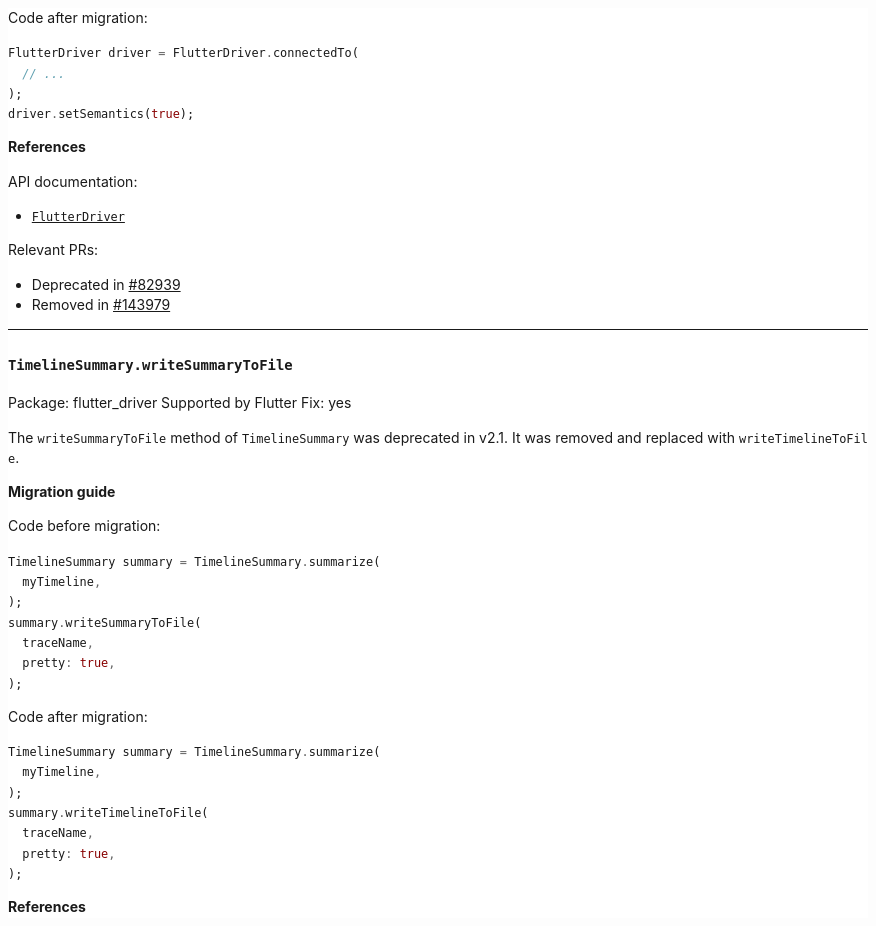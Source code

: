 Code after migration:

```dart
FlutterDriver driver = FlutterDriver.connectedTo(
  // ...
);
driver.setSemantics(true);
```

**References**

API documentation:

* [`FlutterDriver`][]

Relevant PRs:

* Deprecated in [#82939][]
* Removed in [#143979][]

[`FlutterDriver`]: {{site.api}}flutter/flutter_driver/FlutterDriver-class.html

[#82939]: {{site.repo.flutter}}pull/82939
[#143979]: {{site.repo.flutter}}pull/143979

---

### `TimelineSummary.writeSummaryToFile`

Package: flutter_driver
Supported by Flutter Fix: yes

The `writeSummaryToFile` method of `TimelineSummary` was deprecated in v2.1. It
was removed and replaced with `writeTimelineToFile`.

**Migration guide**

Code before migration:

```dart
TimelineSummary summary = TimelineSummary.summarize(
  myTimeline,
);
summary.writeSummaryToFile(
  traceName,
  pretty: true,
);
```

Code after migration:

```dart
TimelineSummary summary = TimelineSummary.summarize(
  myTimeline,
);
summary.writeTimelineToFile(
  traceName,
  pretty: true,
);
```

**References**


[Deprecation Policy]: {{site.repo.flutter}}/blob/master/docs/contributing/Tree-hygiene.md#deprecations
[quick reference sheet]: /go/deprecations-removed-after-3-19
[`TextButton`]: {{site.api}}flutter/material/TextTheme-class.html
[#109817]: {{site.repo.flutter}}pull/109817
[#139255]: {{site.repo.flutter}}pull/139255
[`ThemeData`]: {{site.api}}flutter/material/ThemeData-class.html
[`ColorScheme`]: {{site.api}}flutter/material/ColorScheme-class.html
[`BottomAppBarTheme`]: {{site.api}}flutter/material/BottomAppBarTheme-class.html
[#110162]: {{site.repo.flutter}}pull/110162
[#111080]: {{site.repo.flutter}}pull/111080
[#97972]: {{site.repo.flutter}}pull/97972
[#144178]: {{site.repo.flutter}}pull/144178
[#144080]: {{site.repo.flutter}}pull/144080
[#144079]: {{site.repo.flutter}}pull/144079
[#144078]: {{site.repo.flutter}}pull/144078
[`CupertinoContextMenu`]: {{site.api}}flutter/cupertino/CupertinoContextMenu-class.html
[#110616]: {{site.repo.flutter}}pull/110616
[#143990]: {{site.repo.flutter}}pull/143990
[`Scrollbar`]: {{site.api}}flutter/material/Scrollbar-class.html
[`ScrollbarThemeData`]: {{site.api}}flutter/material/ScrollbarThemeData-class.html
[`MaterialState`]: {{site.api}}flutter/material/MaterialState-class.html
[`MaterialStateProperty`]: {{site.api}}flutter/material/MaterialStateProperty-class.html
[#111706]: {{site.repo.flutter}}pull/111706
[#144180]: {{site.repo.flutter}}pull/144180
[`KeepAliveHandle`]: {{site.api}}flutter/widgets/KeepAliveHandle-class.html
[#108384]: {{site.repo.flutter}}pull/108384
[#143961]: {{site.repo.flutter}}pull/143961
[`InteractiveViewer`]: {{site.api}}flutter/widgets/InteractiveViewer-class.html
[`PanAxis`]: {{site.api}}flutter/widgets/PanAxis.html
[#109014]: {{site.repo.flutter}}pull/109014
[#142500]: {{site.repo.flutter}}pull/142500
[`MediaQuery`]: {{site.api}}flutter/widgets/MediaQuery-class.html
[#114459]: {{site.repo.flutter}}pull/114459
[#143960]: {{site.repo.flutter}}pull/143960
[`AnimatedGrid`]: {{site.api}}flutter/widgets/AnimatedGrid-class.html
[`AnimatedList`]: {{site.api}}flutter/widgets/AnimatedList-class.html
[`AnimatedItemBuilder`]: {{site.api}}flutter/widgets/AnimatedItemBuilder.html
[`AnimatedRemovedItemBuilder`]: {{site.api}}flutter/widgets/AnimatedRemovedItemBuilder.html
[#113793]: {{site.repo.flutter}}pull/113793
[#143974]: {{site.repo.flutter}}pull/143974
[`TimelineSummary`]: {{site.api}}flutter/flutter_driver/TimelineSummary-class.html
[#79310]: {{site.repo.flutter}}pull/79310
[#143983]: {{site.repo.flutter}}pull/143983
[previously announced]: {{site.groups}}g/flutter-announce/c/8XjXpUKlnf8